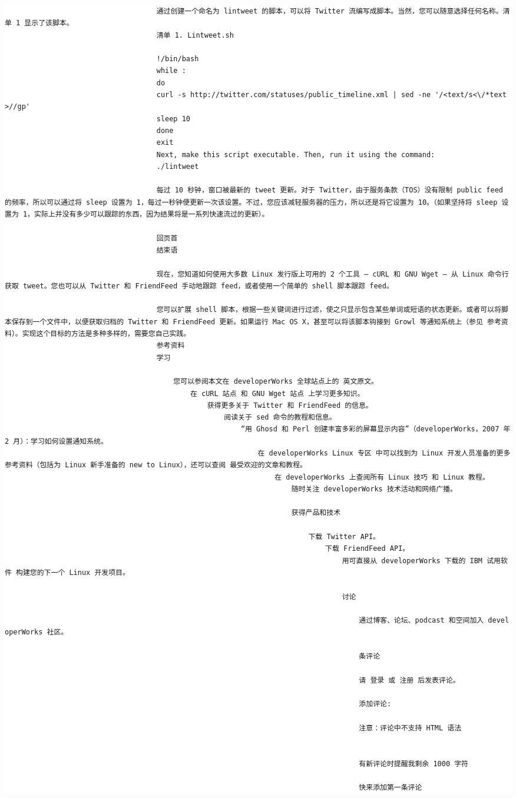                                         通过创建一个命名为 lintweet 的脚本，可以将 Twitter 流编写成脚本。当然，您可以随意选择任何名称。清单 1 显示了该脚本。
                                        清单 1. Lintweet.sh

                                        !/bin/bash
                                        while :
                                        do
                                        curl -s http://twitter.com/statuses/public_timeline.xml | sed -ne '/<text/s<\/*text>//gp'
                                        sleep 10
                                        done
                                        exit
                                        Next, make this script executable. Then, run it using the command:
                                        ./lintweet

                                        每过 10 秒钟，窗口被最新的 tweet 更新。对于 Twitter，由于服务条款（TOS）没有限制 public feed 的频率，所以可以通过将 sleep 设置为 1，每过一秒钟便更新一次该设置。不过，您应该减轻服务器的压力，所以还是将它设置为 10。（如果坚持将 sleep 设置为 1，实际上并没有多少可以跟踪的东西，因为结果将是一系列快速流过的更新）。

                                        回页首
                                        结束语

                                        现在，您知道如何使用大多数 Linux 发行版上可用的 2 个工具 — cURL 和 GNU Wget — 从 Linux 命令行获取 tweet。您也可以从 Twitter 和 FriendFeed 手动地跟踪 feed，或者使用一个简单的 shell 脚本跟踪 feed。

                                        您可以扩展 shell 脚本，根据一些关键词进行过滤，使之只显示包含某些单词或短语的状态更新。或者可以将脚本保存到一个文件中，以便获取归档的 Twitter 和 FriendFeed 更新。如果运行 Mac OS X，甚至可以将该脚本钩接到 Growl 等通知系统上（参见 参考资料）。实现这个目标的方法是多种多样的，需要您自己实践。
                                        参考资料
                                        学习

                                            您可以参阅本文在 developerWorks 全球站点上的 英文原文。
                                                在 cURL 站点 和 GNU Wget 站点 上学习更多知识。
                                                    获得更多关于 Twitter 和 FriendFeed 的信息。
                                                        阅读关于 sed 命令的教程和信息。
                                                            “用 Ghosd 和 Perl 创建丰富多彩的屏幕显示内容”（developerWorks，2007 年 2 月）：学习如何设置通知系统。
                                                                在 developerWorks Linux 专区 中可以找到为 Linux 开发人员准备的更多参考资料（包括为 Linux 新手准备的 new to Linux），还可以查阅 最受欢迎的文章和教程。
                                                                    在 developerWorks 上查阅所有 Linux 技巧 和 Linux 教程。
                                                                        随时关注 developerWorks 技术活动和网络广播。 

                                                                        获得产品和技术

                                                                            下载 Twitter API。
                                                                                下载 FriendFeed API。
                                                                                    用可直接从 developerWorks 下载的 IBM 试用软件 构建您的下一个 Linux 开发项目。 

                                                                                    讨论

                                                                                        通过博客、论坛、podcast 和空间加入 developerWorks 社区。 

                                                                                        条评论

                                                                                        请 登录 或 注册 后发表评论。

                                                                                        添加评论:

                                                                                        注意：评论中不支持 HTML 语法


                                                                                        有新评论时提醒我剩余 1000 字符

                                                                                        快来添加第一条评论
